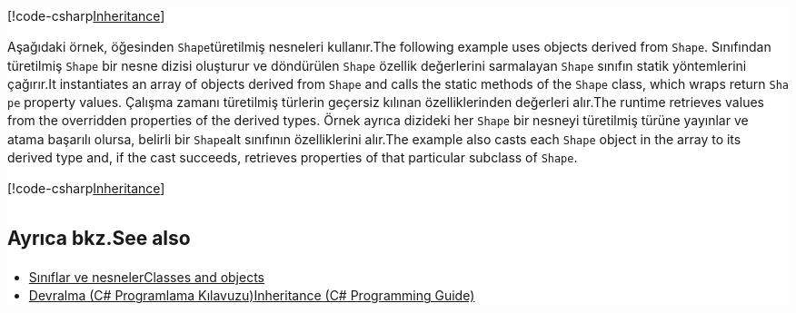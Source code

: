 [!code-csharp[Inheritance](../../../samples/snippets/csharp/tutorials/inheritance/shape.cs#2)]

<span data-ttu-id="dfe92-324">Aşağıdaki örnek, öğesinden `Shape`türetilmiş nesneleri kullanır.</span><span class="sxs-lookup"><span data-stu-id="dfe92-324">The following example uses objects derived from `Shape`.</span></span> <span data-ttu-id="dfe92-325">Sınıfından türetilmiş `Shape` bir nesne dizisi oluşturur ve döndürülen `Shape` özellik değerlerini sarmalayan `Shape` sınıfın statik yöntemlerini çağırır.</span><span class="sxs-lookup"><span data-stu-id="dfe92-325">It instantiates an array of objects derived from `Shape` and calls the static methods of the `Shape` class, which wraps return `Shape` property values.</span></span> <span data-ttu-id="dfe92-326">Çalışma zamanı türetilmiş türlerin geçersiz kılınan özelliklerinden değerleri alır.</span><span class="sxs-lookup"><span data-stu-id="dfe92-326">The runtime retrieves values from the overridden properties of the derived types.</span></span> <span data-ttu-id="dfe92-327">Örnek ayrıca dizideki her `Shape` bir nesneyi türetilmiş türüne yayınlar ve atama başarılı olursa, belirli bir `Shape`alt sınıfının özelliklerini alır.</span><span class="sxs-lookup"><span data-stu-id="dfe92-327">The example also casts each `Shape` object in the array to its derived type and, if the cast succeeds, retrieves properties of that particular subclass of `Shape`.</span></span> 

[!code-csharp[Inheritance](../../../samples/snippets/csharp/tutorials/inheritance/shape.cs#3)]

## <a name="see-also"></a><span data-ttu-id="dfe92-328">Ayrıca bkz.</span><span class="sxs-lookup"><span data-stu-id="dfe92-328">See also</span></span>

- [<span data-ttu-id="dfe92-329">Sınıflar ve nesneler</span><span class="sxs-lookup"><span data-stu-id="dfe92-329">Classes and objects</span></span>](../tour-of-csharp/classes-and-objects.md)
- [<span data-ttu-id="dfe92-330">Devralma (C# Programlama Kılavuzu)</span><span class="sxs-lookup"><span data-stu-id="dfe92-330">Inheritance (C# Programming Guide)</span></span>](../programming-guide/classes-and-structs/inheritance.md)
